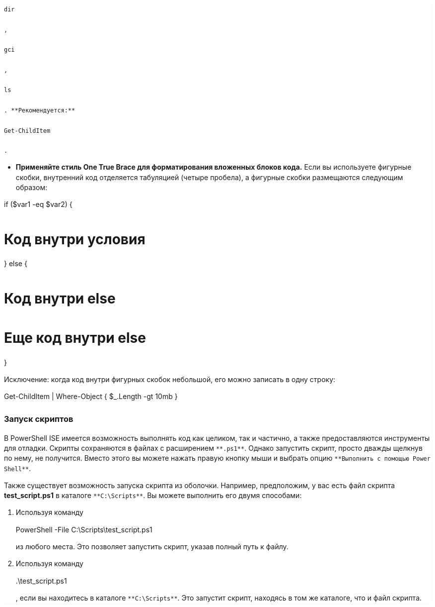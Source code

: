     dir
    
    ,
    
    gci
    
    ,
    
    ls
    
    . **Рекомендуется:**
    
    Get-ChildItem
    
    .
- **Применяйте стиль One True Brace для форматирования вложенных блоков кода.** Если вы используете фигурные скобки, внутренний код отделяется табуляцией (четыре пробела), а фигурные скобки размещаются следующим образом:

if ($var1 -eq $var2) {

# Код внутри условия

} else {

# Код внутри else

# Еще код внутри else

}

Исключение: когда код внутри фигурных скобок небольшой, его можно записать в одну строку:

Get-ChildItem | Where-Object { $_.Length -gt 10mb }

### Запуск скриптов

В PowerShell ISE имеется возможность выполнять код как целиком, так и частично, а также предоставляются инструменты для отладки. Скрипты сохраняются в файлах с расширением `**.ps1**`. Однако запустить скрипт, просто дважды щелкнув по нему, не получится. Вместо этого вы можете нажать правую кнопку мыши и выбрать опцию `**Выполнить с помощью PowerShell**`.

Также существует возможность запуска скрипта из оболочки. Например, предположим, у вас есть файл скрипта **test_script.ps1** в каталоге `**C:\Scripts**`. Вы можете выполнить его двумя способами:

1. Используя команду
    
    PowerShell -File C:\Scripts\test_script.ps1
    
    из любого места. Это позволяет запустить скрипт, указав полный путь к файлу.
2. Используя команду
    
    .\test_script.ps1
    
    , если вы находитесь в каталоге `**C:\Scripts**`. Это запустит скрипт, находясь в том же каталоге, что и файл скрипта.
